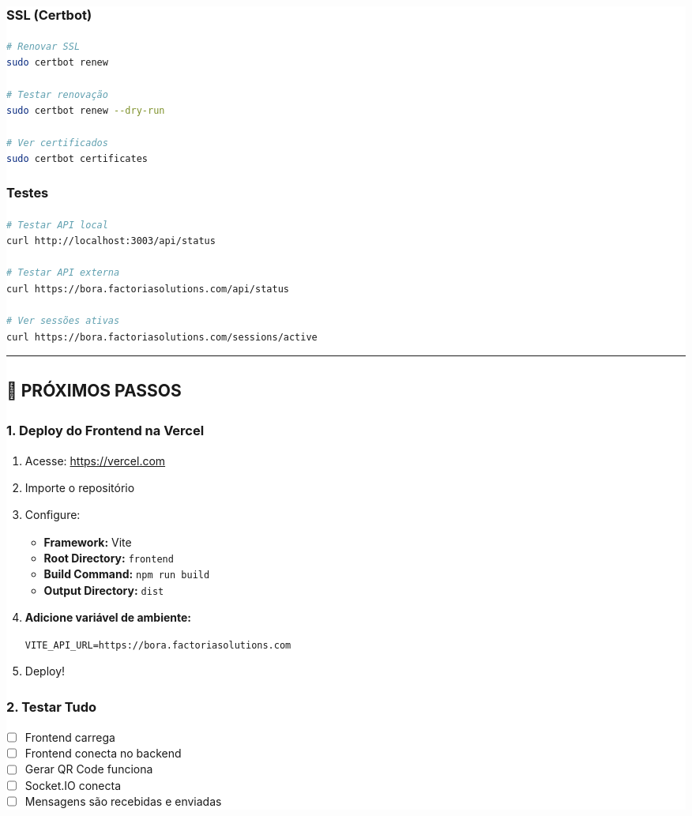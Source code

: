 ### **SSL (Certbot)**
```bash
# Renovar SSL
sudo certbot renew

# Testar renovação
sudo certbot renew --dry-run

# Ver certificados
sudo certbot certificates
```

### **Testes**
```bash
# Testar API local
curl http://localhost:3003/api/status

# Testar API externa
curl https://bora.factoriasolutions.com/api/status

# Ver sessões ativas
curl https://bora.factoriasolutions.com/sessions/active
```

---

## 🚀 PRÓXIMOS PASSOS

### **1. Deploy do Frontend na Vercel**

1. Acesse: https://vercel.com
2. Importe o repositório
3. Configure:
   - **Framework:** Vite
   - **Root Directory:** `frontend`
   - **Build Command:** `npm run build`
   - **Output Directory:** `dist`

4. **Adicione variável de ambiente:**
   ```
   VITE_API_URL=https://bora.factoriasolutions.com
   ```

5. Deploy!

### **2. Testar Tudo**

- [ ] Frontend carrega
- [ ] Frontend conecta no backend
- [ ] Gerar QR Code funciona
- [ ] Socket.IO conecta
- [ ] Mensagens são recebidas e enviadas
